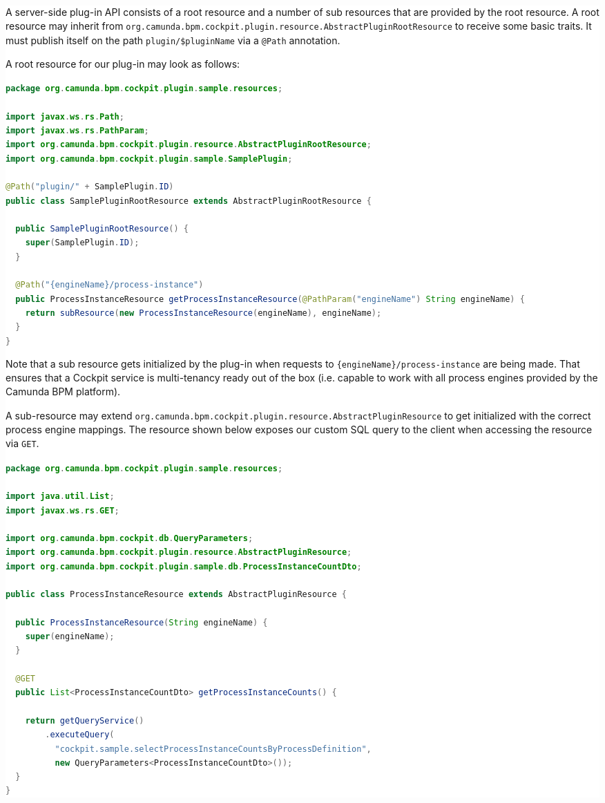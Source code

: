 A server-side plug-in API consists of a root resource and a number of sub resources that are provided by the root resource. A root resource may inherit from `org.camunda.bpm.cockpit.plugin.resource.AbstractPluginRootResource` to receive some basic traits. It must publish itself on the path `plugin/$pluginName` via a `@Path` annotation.

A root resource for our plug-in may look as follows:

```java
package org.camunda.bpm.cockpit.plugin.sample.resources;

import javax.ws.rs.Path;
import javax.ws.rs.PathParam;
import org.camunda.bpm.cockpit.plugin.resource.AbstractPluginRootResource;
import org.camunda.bpm.cockpit.plugin.sample.SamplePlugin;

@Path("plugin/" + SamplePlugin.ID)
public class SamplePluginRootResource extends AbstractPluginRootResource {

  public SamplePluginRootResource() {
    super(SamplePlugin.ID);
  }

  @Path("{engineName}/process-instance")
  public ProcessInstanceResource getProcessInstanceResource(@PathParam("engineName") String engineName) {
    return subResource(new ProcessInstanceResource(engineName), engineName);
  }
}
```

Note that a sub resource gets initialized by the plug-in when requests to `{engineName}/process-instance` are being made. That ensures that a Cockpit service is multi-tenancy ready out of the box (i.e. capable to work with all process engines provided by the Camunda BPM platform).

A sub-resource may extend `org.camunda.bpm.cockpit.plugin.resource.AbstractPluginResource` to get initialized with the correct process engine mappings. The resource shown below exposes our custom SQL query to the client when accessing the resource via `GET`.

```java
package org.camunda.bpm.cockpit.plugin.sample.resources;

import java.util.List;
import javax.ws.rs.GET;

import org.camunda.bpm.cockpit.db.QueryParameters;
import org.camunda.bpm.cockpit.plugin.resource.AbstractPluginResource;
import org.camunda.bpm.cockpit.plugin.sample.db.ProcessInstanceCountDto;

public class ProcessInstanceResource extends AbstractPluginResource {

  public ProcessInstanceResource(String engineName) {
    super(engineName);
  }

  @GET
  public List<ProcessInstanceCountDto> getProcessInstanceCounts() {

    return getQueryService()
        .executeQuery(
          "cockpit.sample.selectProcessInstanceCountsByProcessDefinition",
          new QueryParameters<ProcessInstanceCountDto>());
  }
}
```
